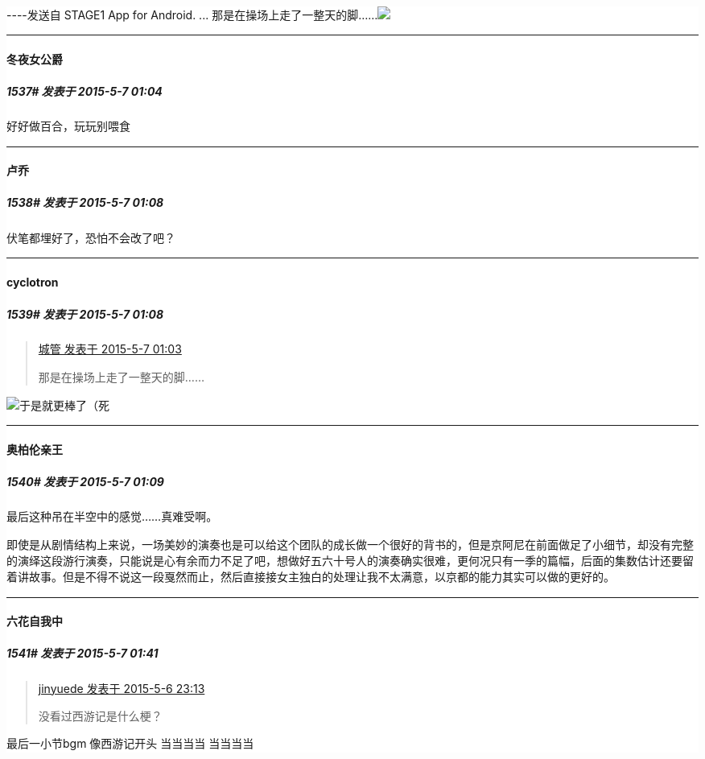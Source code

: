 
----发送自 STAGE1 App for Android. ...</blockquote>
那是在操场上走了一整天的脚……<img src="https://static.saraba1st.com/image/smiley/dym/151.gif" referrerpolicy="no-referrer">


-----

####  冬夜女公爵  
##### 1537#       发表于 2015-5-7 01:04


好好做百合，玩玩别喂食


-----

####  卢乔  
##### 1538#       发表于 2015-5-7 01:08


伏笔都埋好了，恐怕不会改了吧？


-----

####  cyclotron  
##### 1539#       发表于 2015-5-7 01:08


<blockquote><a href="httphttps://bbs.saraba1st.com/2b/forum.php?mod=redirect&amp;goto=findpost&amp;pid=28879097&amp;ptid=1085129" target="_blank">城管 发表于 2015-5-7 01:03</a>

那是在操场上走了一整天的脚……</blockquote>
<img src="https://static.saraba1st.com/image/smiley/dym/149.gif" referrerpolicy="no-referrer">于是就更棒了（死


-----

####  奥柏伦亲王  
##### 1540#       发表于 2015-5-7 01:09


最后这种吊在半空中的感觉……真难受啊。


即使是从剧情结构上来说，一场美妙的演奏也是可以给这个团队的成长做一个很好的背书的，但是京阿尼在前面做足了小细节，却没有完整的演绎这段游行演奏，只能说是心有余而力不足了吧，想做好五六十号人的演奏确实很难，更何况只有一季的篇幅，后面的集数估计还要留着讲故事。但是不得不说这一段戛然而止，然后直接接女主独白的处理让我不太满意，以京都的能力其实可以做的更好的。


-----

####  六花自我中  
##### 1541#       发表于 2015-5-7 01:41


<blockquote><a href="httphttps://bbs.saraba1st.com/2b/forum.php?mod=redirect&amp;goto=findpost&amp;pid=28878391&amp;ptid=1085129" target="_blank">jinyuede 发表于 2015-5-6 23:13</a>

没看过西游记是什么梗？</blockquote>
最后一小节bgm 像西游记开头 当当当当 当当当当
